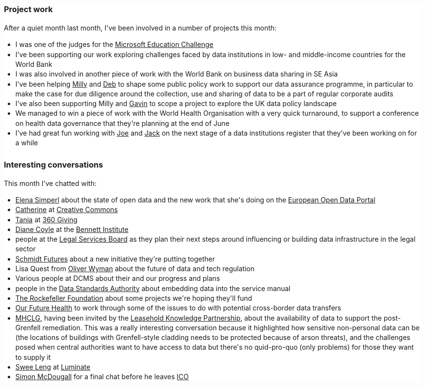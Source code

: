 ### Project work

After a quiet month last month, I've been involved in a number of projects this month:

*  I was one of the judges for the [Microsoft Education Challenge](https://theodi.org/article/microsoft-education-open-data-challenge-winners-announced/)
*  I've been supporting our work exploring challenges faced by data institutions in low- and middle-income countries for the World Bank
*  I was also involved in another piece of work with the World Bank on business data sharing in SE Asia
*  I've been helping [Milly](https://twitter.com/TechMilly) and [Deb](https://twitter.com/deborah_yates) to shape some public policy work to support our data assurance programme, in particular to make the case for due diligence around the collection, use and sharing of data to be a part of regular corporate audits
*  I've also been supporting Milly and [Gavin](https://twitter.com/GavinFreeguard) to scope a project to explore the UK data policy landscape
*  We managed to win a piece of work with the World Health Organisation with a very quick turnaround, to support a conference on health data governance that they're planning at the end of June
*  I've had great fun working with [Joe](https://twitter.com/JoeMassey_) and [Jack](https://twitter.com/jhardinges) on the next stage of a data institutions register that they've been working on for a while

### Interesting conversations

This month I've chatted with:

*  [Elena Simperl](https://twitter.com/esimperl) about the state of open data and the new work that she's doing on the [European Open Data Portal](https://www.kcl.ac.uk/news/kings-professor-appointed-chief-scientific-adviser-of-flagship-european-open-government-data-project)
*  [Catherine](https://twitter.com/C_Stihler) at [Creative Commons](https://creativecommons.org/)
*  [Tania](https://twitter.com/TaniaNC) at [360 Giving](https://www.threesixtygiving.org/)
*  [Diane Coyle](https://twitter.com/DianeCoyle1859) at the [Bennett Institute](https://www.bennettinstitute.cam.ac.uk/)
*  people at the [Legal Services Board](https://legalservicesboard.org.uk/) as they plan their next steps around influencing or building data infrastructure in the legal sector
*  [Schmidt Futures](https://schmidtfutures.com/) about a new initiative they're putting together
*  Lisa Quest from [Oliver Wyman](https://www.oliverwyman.com/index.html) about the future of data and tech regulation
*  Various people at DCMS about their and our progress and plans
*  people in the [Data Standards Authority](https://www.gov.uk/government/groups/data-standards-authority) about embedding data into the service manual
*  [The Rockefeller Foundation](https://www.rockefellerfoundation.org/) about some projects we're hoping they'll fund
*  [Our Future Health](https://ourfuturehealth.org.uk/) to work through some of the issues to do with potential cross-border data transfers
*  [MHCLG](https://www.gov.uk/government/organisations/ministry-of-housing-communities-and-local-government), having been invited by the [Leasehold Knowledge Partnership](https://www.leaseholdknowledge.com/), about the availability of data to support the post-Grenfell remediation. This was a really interesting conversation because it highlighted how sensitive non-personal data can be (the locations of buildings with Grenfell-style cladding needs to be protected because of arson threats), and the challenges posed when central authorities want to have access to data but there's no quid-pro-quo (only problems) for those they want to supply it
*  [Swee Leng](https://twitter.com/SweeLengHarris) at [Luminate](https://luminategroup.com/)
*  [Simon McDougall](https://twitter.com/simcd) for a final chat before he leaves [ICO](https://ico.org.uk/)
